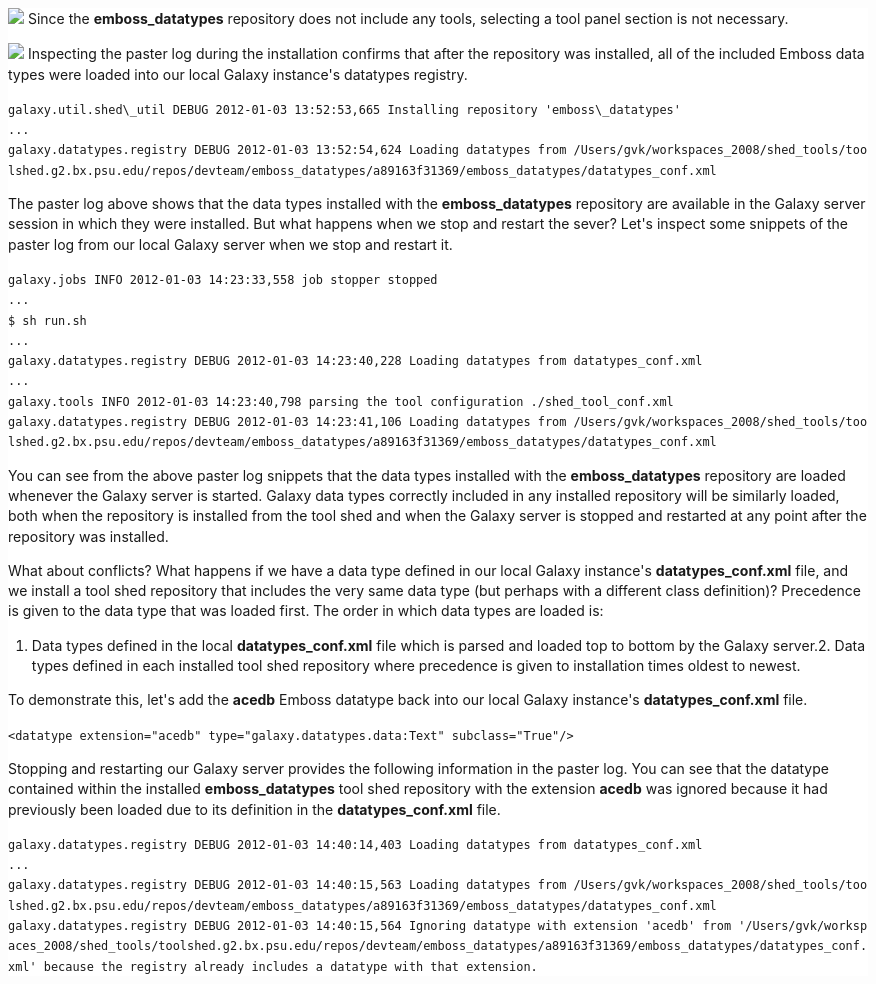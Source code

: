 ![](/src/toolshed/installing-repositories-to-galaxy/install_emboss_datatypes.png)
Since the **emboss_datatypes** repository does not include any tools, selecting a tool panel section is not necessary.

![](/src/toolshed/installing-repositories-to-galaxy/installed_emboss_datatypes.png)
Inspecting the paster log during the installation confirms that after the repository was installed, all of the included Emboss data types were loaded into our local Galaxy instance's datatypes registry.

    galaxy.util.shed\_util DEBUG 2012-01-03 13:52:53,665 Installing repository 'emboss\_datatypes'
    ...
    galaxy.datatypes.registry DEBUG 2012-01-03 13:52:54,624 Loading datatypes from /Users/gvk/workspaces_2008/shed_tools/toolshed.g2.bx.psu.edu/repos/devteam/emboss_datatypes/a89163f31369/emboss_datatypes/datatypes_conf.xml

The paster log above shows that the data types installed with the **emboss_datatypes** repository are available in the Galaxy server session in which they were installed. But what happens when we stop and restart the sever? Let's inspect some snippets of the paster log from our local Galaxy server when we stop and restart it.

    galaxy.jobs INFO 2012-01-03 14:23:33,558 job stopper stopped
    ...
    $ sh run.sh
    ...
    galaxy.datatypes.registry DEBUG 2012-01-03 14:23:40,228 Loading datatypes from datatypes_conf.xml
    ...
    galaxy.tools INFO 2012-01-03 14:23:40,798 parsing the tool configuration ./shed_tool_conf.xml
    galaxy.datatypes.registry DEBUG 2012-01-03 14:23:41,106 Loading datatypes from /Users/gvk/workspaces_2008/shed_tools/toolshed.g2.bx.psu.edu/repos/devteam/emboss_datatypes/a89163f31369/emboss_datatypes/datatypes_conf.xml

You can see from the above paster log snippets that the data types installed with the **emboss_datatypes** repository are loaded whenever the Galaxy server is started. Galaxy data types correctly included in any installed repository will be similarly loaded, both when the repository is installed from the tool shed and when the Galaxy server is stopped and restarted at any point after the repository was installed.

What about conflicts? What happens if we have a data type defined in our local Galaxy instance's **datatypes_conf.xml** file, and we install a tool shed repository that includes the very same data type (but perhaps with a different class definition)? Precedence is given to the data type that was loaded first. The order in which data types are loaded is:

1. Data types defined in the local **datatypes_conf.xml** file which is parsed and loaded top to bottom by the Galaxy server.2. Data types defined in each installed tool shed repository where precedence is given to installation times oldest to newest.

To demonstrate this, let's add the **acedb** Emboss datatype back into our local Galaxy instance's **datatypes_conf.xml** file.

```<datatype extension="acedb" type="galaxy.datatypes.data:Text" subclass="True"/>```

Stopping and restarting our Galaxy server provides the following information in the paster log. You can see that the datatype contained within the installed **emboss\_datatypes** tool shed repository with the extension **acedb** was ignored because it had previously been loaded due to its definition in the **datatypes\_conf.xml** file.

    galaxy.datatypes.registry DEBUG 2012-01-03 14:40:14,403 Loading datatypes from datatypes_conf.xml
    ...
    galaxy.datatypes.registry DEBUG 2012-01-03 14:40:15,563 Loading datatypes from /Users/gvk/workspaces_2008/shed_tools/toolshed.g2.bx.psu.edu/repos/devteam/emboss_datatypes/a89163f31369/emboss_datatypes/datatypes_conf.xml
    galaxy.datatypes.registry DEBUG 2012-01-03 14:40:15,564 Ignoring datatype with extension 'acedb' from '/Users/gvk/workspaces_2008/shed_tools/toolshed.g2.bx.psu.edu/repos/devteam/emboss_datatypes/a89163f31369/emboss_datatypes/datatypes_conf.xml' because the registry already includes a datatype with that extension.

```